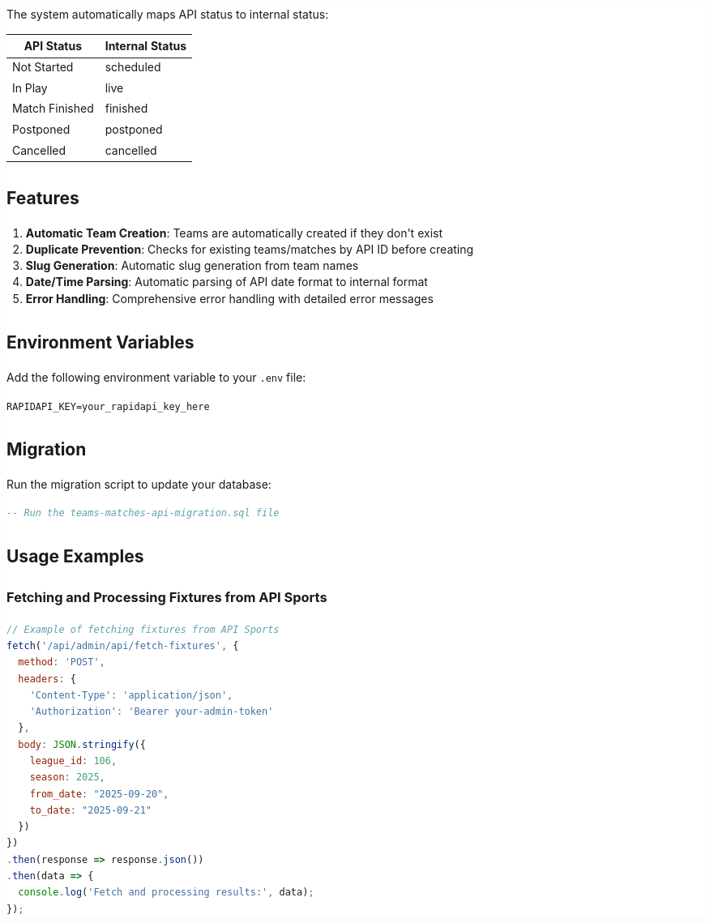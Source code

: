 The system automatically maps API status to internal status:

| API Status | Internal Status |
|------------|----------------|
| Not Started | scheduled |
| In Play | live |
| Match Finished | finished |
| Postponed | postponed |
| Cancelled | cancelled |

## Features

1. **Automatic Team Creation**: Teams are automatically created if they don't exist
2. **Duplicate Prevention**: Checks for existing teams/matches by API ID before creating
3. **Slug Generation**: Automatic slug generation from team names
4. **Date/Time Parsing**: Automatic parsing of API date format to internal format
5. **Error Handling**: Comprehensive error handling with detailed error messages

## Environment Variables

Add the following environment variable to your `.env` file:

```env
RAPIDAPI_KEY=your_rapidapi_key_here
```

## Migration

Run the migration script to update your database:

```sql
-- Run the teams-matches-api-migration.sql file
```

## Usage Examples

### Fetching and Processing Fixtures from API Sports

```javascript
// Example of fetching fixtures from API Sports
fetch('/api/admin/api/fetch-fixtures', {
  method: 'POST',
  headers: {
    'Content-Type': 'application/json',
    'Authorization': 'Bearer your-admin-token'
  },
  body: JSON.stringify({
    league_id: 106,
    season: 2025,
    from_date: "2025-09-20",
    to_date: "2025-09-21"
  })
})
.then(response => response.json())
.then(data => {
  console.log('Fetch and processing results:', data);
});
```
